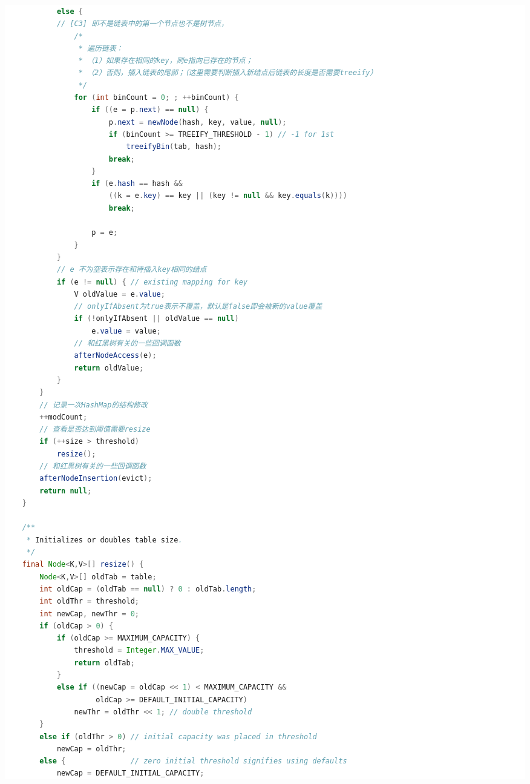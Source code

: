 ```java
            else {
            // [C3] 即不是链表中的第一个节点也不是树节点，
                /*
                 * 遍历链表：
                 * （1）如果存在相同的key，则e指向已存在的节点；
                 * （2）否则，插入链表的尾部；（这里需要判断插入新结点后链表的长度是否需要treeify）
                 */
                for (int binCount = 0; ; ++binCount) {
                    if ((e = p.next) == null) {
                        p.next = newNode(hash, key, value, null);
                        if (binCount >= TREEIFY_THRESHOLD - 1) // -1 for 1st
                            treeifyBin(tab, hash);
                        break;
                    }
                    if (e.hash == hash &&
                        ((k = e.key) == key || (key != null && key.equals(k))))
                        break;
                    
                    p = e;
                }
            }
            // e 不为空表示存在和待插入key相同的结点
            if (e != null) { // existing mapping for key
                V oldValue = e.value;
                // onlyIfAbsent为true表示不覆盖，默认是false即会被新的value覆盖
                if (!onlyIfAbsent || oldValue == null)
                    e.value = value;
                // 和红黑树有关的一些回调函数
                afterNodeAccess(e);
                return oldValue;
            }
        }
        // 记录一次HashMap的结构修改
        ++modCount;
        // 查看是否达到阈值需要resize
        if (++size > threshold)
            resize();
        // 和红黑树有关的一些回调函数
        afterNodeInsertion(evict);
        return null;
    }

    /**
     * Initializes or doubles table size. 
     */
    final Node<K,V>[] resize() {
        Node<K,V>[] oldTab = table;
        int oldCap = (oldTab == null) ? 0 : oldTab.length;
        int oldThr = threshold;
        int newCap, newThr = 0;
        if (oldCap > 0) {
            if (oldCap >= MAXIMUM_CAPACITY) {
                threshold = Integer.MAX_VALUE;
                return oldTab;
            }
            else if ((newCap = oldCap << 1) < MAXIMUM_CAPACITY &&
                     oldCap >= DEFAULT_INITIAL_CAPACITY)
                newThr = oldThr << 1; // double threshold
        }
        else if (oldThr > 0) // initial capacity was placed in threshold
            newCap = oldThr;
        else {               // zero initial threshold signifies using defaults
            newCap = DEFAULT_INITIAL_CAPACITY;
```